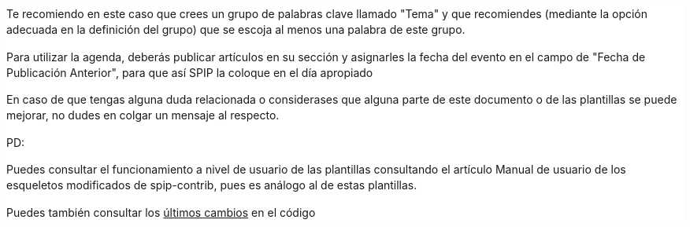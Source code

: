 Te recomiendo en este caso que crees un grupo de palabras clave llamado "Tema" y que recomiendes (mediante la opción adecuada en la definición del grupo) que se escoja al menos una palabra de este grupo.

Para utilizar la agenda, deberás publicar artículos en su sección y asignarles la fecha del evento en el campo de "Fecha de Publicación Anterior", para que así SPIP la coloque en el día apropiado

En caso de que tengas alguna duda relacionada o considerases que alguna parte de este documento o de las plantillas se puede mejorar, no dudes en colgar un mensaje al respecto.

PD:

Puedes consultar el funcionamiento a nivel de usuario de las plantillas consultando el artículo Manual de usuario de los esqueletos modificados de spip-contrib, pues es análogo al de estas plantillas.

Puedes también consultar los [últimos cambios](https://github.com/iranzo/mollio-spip) en el código
